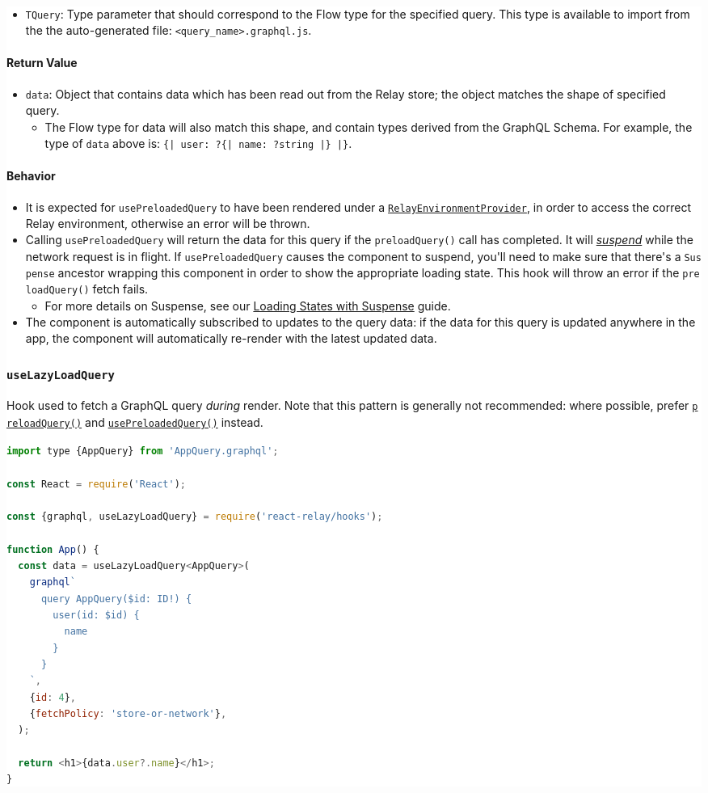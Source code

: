 * `TQuery`: Type parameter that should correspond to the Flow type for the specified query. This type is available to import from the the auto-generated file: `<query_name>.graphql.js`.

#### Return Value

* `data`: Object that contains data which has been read out from the Relay store; the object matches the shape of specified query.
    * The Flow type for data will also match this shape, and contain types derived from the GraphQL Schema. For example, the type of `data` above is: `{| user: ?{| name: ?string |} |}`.

#### Behavior

* It is expected for `usePreloadedQuery` to have been rendered under a [`RelayEnvironmentProvider`](#relayenvironmentprovider), in order to access the correct Relay environment, otherwise an error will be thrown.
* Calling `usePreloadedQuery` will return the data for this query if the `preloadQuery()` call has completed. It will [*_suspend_*](a-guided-tour-of-relay#loading-states-with-suspense) while the network request is in flight. If `usePreloadedQuery` causes the component to suspend, you'll need to make sure that there's a `Suspense` ancestor wrapping this component in order to show the appropriate loading state. This hook will throw an error if the `preloadQuery()` fetch fails.
    * For more details on Suspense, see our [Loading States with Suspense](a-guided-tour-of-relay#loading-states-with-suspense) guide.
* The component is automatically subscribed to updates to the query data: if the data for this query is updated anywhere in the app, the component will automatically re-render with the latest updated data.


### `useLazyLoadQuery`

Hook used to fetch a GraphQL query *during* render. Note that this pattern is generally not recommended: where possible, prefer [`preloadQuery()`](#preloadquery) and [`usePreloadedQuery()`](#usepreloadedquery) instead.

```javascript
import type {AppQuery} from 'AppQuery.graphql';

const React = require('React');

const {graphql, useLazyLoadQuery} = require('react-relay/hooks');

function App() {
  const data = useLazyLoadQuery<AppQuery>(
    graphql`
      query AppQuery($id: ID!) {
        user(id: $id) {
          name
        }
      }
    `,
    {id: 4},
    {fetchPolicy: 'store-or-network'},
  );

  return <h1>{data.user?.name}</h1>;
}
```
